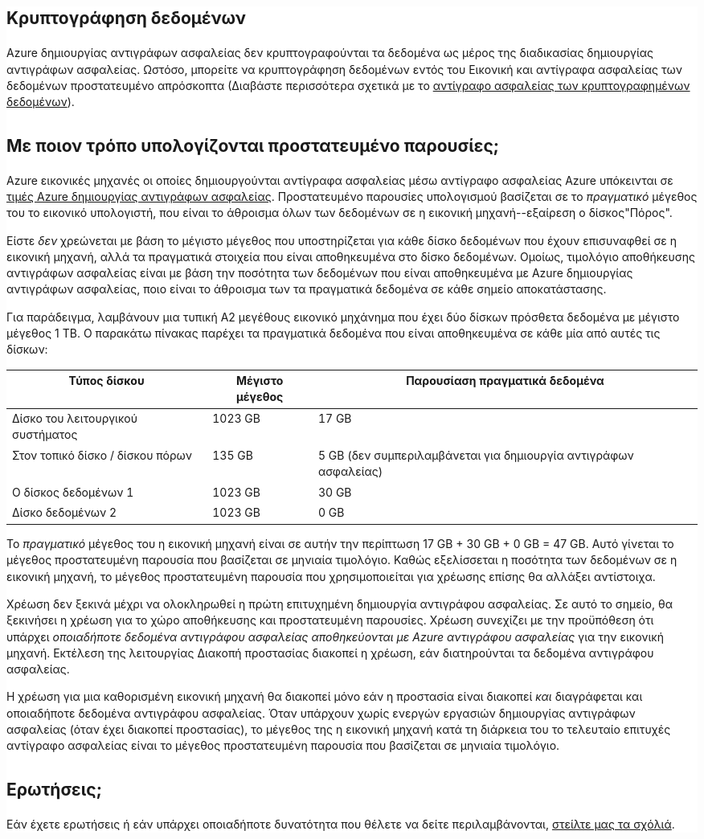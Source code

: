 ## <a name="data-encryption"></a>Κρυπτογράφηση δεδομένων

Azure δημιουργίας αντιγράφων ασφαλείας δεν κρυπτογραφούνται τα δεδομένα ως μέρος της διαδικασίας δημιουργίας αντιγράφων ασφαλείας. Ωστόσο, μπορείτε να κρυπτογράφηση δεδομένων εντός του Εικονική και αντίγραφα ασφαλείας των δεδομένων προστατευμένο απρόσκοπτα (Διαβάστε περισσότερα σχετικά με το [αντίγραφο ασφαλείας των κρυπτογραφημένων δεδομένων](backup-azure-vms-encryption.md)).


## <a name="how-are-protected-instances-calculated"></a>Με ποιον τρόπο υπολογίζονται προστατευμένο παρουσίες;
Azure εικονικές μηχανές οι οποίες δημιουργούνται αντίγραφα ασφαλείας μέσω αντίγραφο ασφαλείας Azure υπόκεινται σε [τιμές Azure δημιουργίας αντιγράφων ασφαλείας](https://azure.microsoft.com/pricing/details/backup/). Προστατευμένο παρουσίες υπολογισμού βασίζεται σε το *πραγματικό* μέγεθος του το εικονικό υπολογιστή, που είναι το άθροισμα όλων των δεδομένων σε η εικονική μηχανή--εξαίρεση ο δίσκος"Πόρος".

Είστε *δεν* χρεώνεται με βάση το μέγιστο μέγεθος που υποστηρίζεται για κάθε δίσκο δεδομένων που έχουν επισυναφθεί σε η εικονική μηχανή, αλλά τα πραγματικά στοιχεία που είναι αποθηκευμένα στο δίσκο δεδομένων. Ομοίως, τιμολόγιο αποθήκευσης αντιγράφων ασφαλείας είναι με βάση την ποσότητα των δεδομένων που είναι αποθηκευμένα με Azure δημιουργίας αντιγράφων ασφαλείας, ποιο είναι το άθροισμα των τα πραγματικά δεδομένα σε κάθε σημείο αποκατάστασης.

Για παράδειγμα, λαμβάνουν μια τυπική A2 μεγέθους εικονικό μηχάνημα που έχει δύο δίσκων πρόσθετα δεδομένα με μέγιστο μέγεθος 1 TB. Ο παρακάτω πίνακας παρέχει τα πραγματικά δεδομένα που είναι αποθηκευμένα σε κάθε μία από αυτές τις δίσκων:

|Τύπος δίσκου|Μέγιστο μέγεθος|Παρουσίαση πραγματικά δεδομένα|
|---------|--------|------|
| Δίσκο του λειτουργικού συστήματος | 1023 GB | 17 GB |
| Στον τοπικό δίσκο / δίσκου πόρων | 135 GB | 5 GB (δεν συμπεριλαμβάνεται για δημιουργία αντιγράφων ασφαλείας) |
| Ο δίσκος δεδομένων 1 | 1023 GB | 30 GB |
| Δίσκο δεδομένων 2 | 1023 GB | 0 GB |

Το *πραγματικό* μέγεθος του η εικονική μηχανή είναι σε αυτήν την περίπτωση 17 GB + 30 GB + 0 GB = 47 GB. Αυτό γίνεται το μέγεθος προστατευμένη παρουσία που βασίζεται σε μηνιαία τιμολόγιο. Καθώς εξελίσσεται η ποσότητα των δεδομένων σε η εικονική μηχανή, το μέγεθος προστατευμένη παρουσία που χρησιμοποιείται για χρέωσης επίσης θα αλλάξει αντίστοιχα.

Χρέωση δεν ξεκινά μέχρι να ολοκληρωθεί η πρώτη επιτυχημένη δημιουργία αντιγράφου ασφαλείας. Σε αυτό το σημείο, θα ξεκινήσει η χρέωση για το χώρο αποθήκευσης και προστατευμένη παρουσίες. Χρέωση συνεχίζει με την προϋπόθεση ότι υπάρχει *οποιαδήποτε δεδομένα αντιγράφου ασφαλείας αποθηκεύονται με Azure αντιγράφου ασφαλείας* για την εικονική μηχανή. Εκτέλεση της λειτουργίας Διακοπή προστασίας διακοπεί η χρέωση, εάν διατηρούνται τα δεδομένα αντιγράφου ασφαλείας.

Η χρέωση για μια καθορισμένη εικονική μηχανή θα διακοπεί μόνο εάν η προστασία είναι διακοπεί *και* διαγράφεται και οποιαδήποτε δεδομένα αντιγράφου ασφαλείας. Όταν υπάρχουν χωρίς ενεργών εργασιών δημιουργίας αντιγράφων ασφαλείας (όταν έχει διακοπεί προστασίας), το μέγεθος της η εικονική μηχανή κατά τη διάρκεια του το τελευταίο επιτυχές αντίγραφο ασφαλείας είναι το μέγεθος προστατευμένη παρουσία που βασίζεται σε μηνιαία τιμολόγιο.

## <a name="questions"></a>Ερωτήσεις;
Εάν έχετε ερωτήσεις ή εάν υπάρχει οποιαδήποτε δυνατότητα που θέλετε να δείτε περιλαμβάνονται, [στείλτε μας τα σχόλιά](http://aka.ms/azurebackup_feedback).
